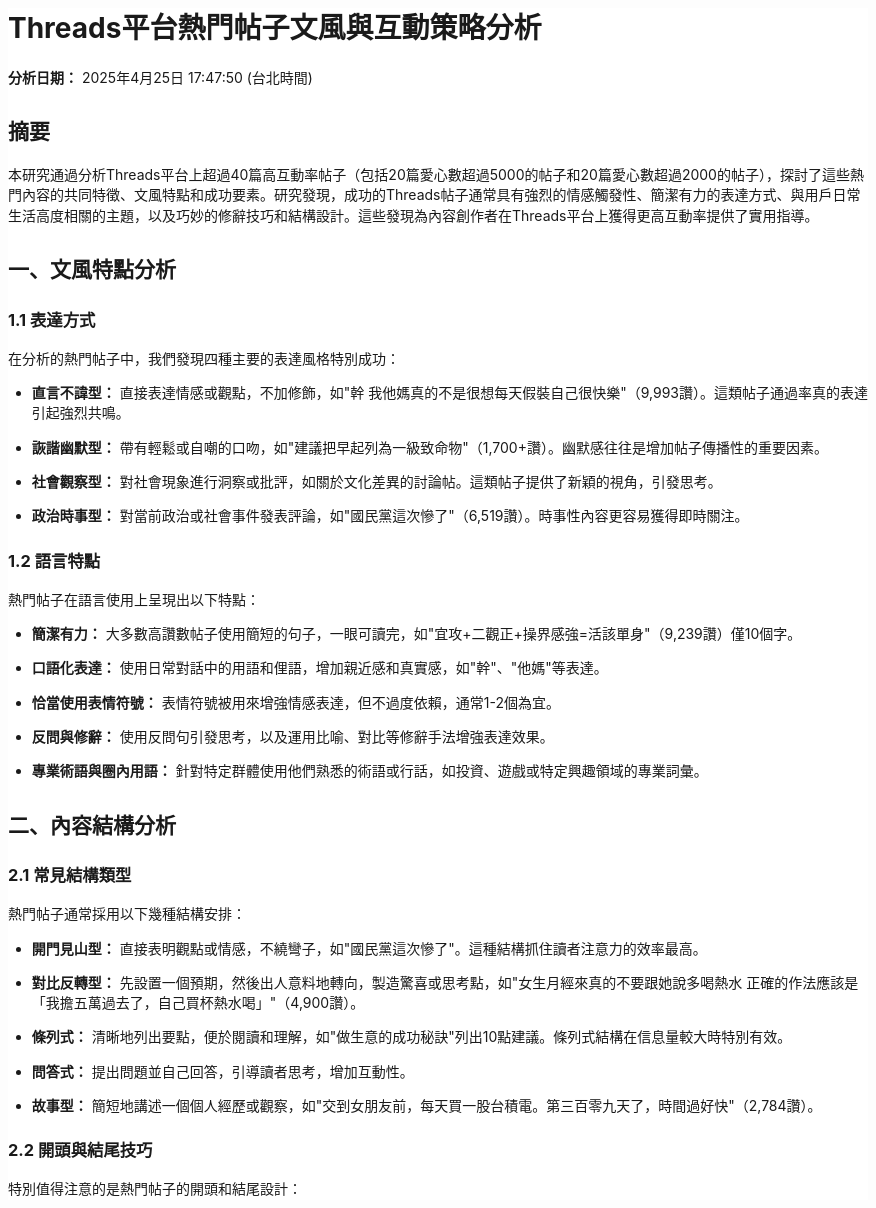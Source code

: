 # Threads平台熱門帖子文風與互動策略分析

**分析日期：** 2025年4月25日 17:47:50 (台北時間)

## 摘要

本研究通過分析Threads平台上超過40篇高互動率帖子（包括20篇愛心數超過5000的帖子和20篇愛心數超過2000的帖子），探討了這些熱門內容的共同特徵、文風特點和成功要素。研究發現，成功的Threads帖子通常具有強烈的情感觸發性、簡潔有力的表達方式、與用戶日常生活高度相關的主題，以及巧妙的修辭技巧和結構設計。這些發現為內容創作者在Threads平台上獲得更高互動率提供了實用指導。

## 一、文風特點分析

### 1.1 表達方式

在分析的熱門帖子中，我們發現四種主要的表達風格特別成功：

* **直言不諱型：** 直接表達情感或觀點，不加修飾，如"幹 我他媽真的不是很想每天假裝自己很快樂"（9,993讚）。這類帖子通過率真的表達引起強烈共鳴。

* **詼諧幽默型：** 帶有輕鬆或自嘲的口吻，如"建議把早起列為一級致命物"（1,700+讚）。幽默感往往是增加帖子傳播性的重要因素。

* **社會觀察型：** 對社會現象進行洞察或批評，如關於文化差異的討論帖。這類帖子提供了新穎的視角，引發思考。

* **政治時事型：** 對當前政治或社會事件發表評論，如"國民黨這次慘了"（6,519讚）。時事性內容更容易獲得即時關注。

### 1.2 語言特點

熱門帖子在語言使用上呈現出以下特點：

* **簡潔有力：** 大多數高讚數帖子使用簡短的句子，一眼可讀完，如"宜攻+二觀正+操界感強=活該單身"（9,239讚）僅10個字。

* **口語化表達：** 使用日常對話中的用語和俚語，增加親近感和真實感，如"幹"、"他媽"等表達。

* **恰當使用表情符號：** 表情符號被用來增強情感表達，但不過度依賴，通常1-2個為宜。

* **反問與修辭：** 使用反問句引發思考，以及運用比喻、對比等修辭手法增強表達效果。

* **專業術語與圈內用語：** 針對特定群體使用他們熟悉的術語或行話，如投資、遊戲或特定興趣領域的專業詞彙。

## 二、內容結構分析

### 2.1 常見結構類型

熱門帖子通常採用以下幾種結構安排：

* **開門見山型：** 直接表明觀點或情感，不繞彎子，如"國民黨這次慘了"。這種結構抓住讀者注意力的效率最高。

* **對比反轉型：** 先設置一個預期，然後出人意料地轉向，製造驚喜或思考點，如"女生月經來真的不要跟她說多喝熱水 正確的作法應該是「我擔五萬過去了，自己買杯熱水喝」"（4,900讚）。

* **條列式：** 清晰地列出要點，便於閱讀和理解，如"做生意的成功秘訣"列出10點建議。條列式結構在信息量較大時特別有效。

* **問答式：** 提出問題並自己回答，引導讀者思考，增加互動性。

* **故事型：** 簡短地講述一個個人經歷或觀察，如"交到女朋友前，每天買一股台積電。第三百零九天了，時間過好快"（2,784讚）。

### 2.2 開頭與結尾技巧

特別值得注意的是熱門帖子的開頭和結尾設計：
